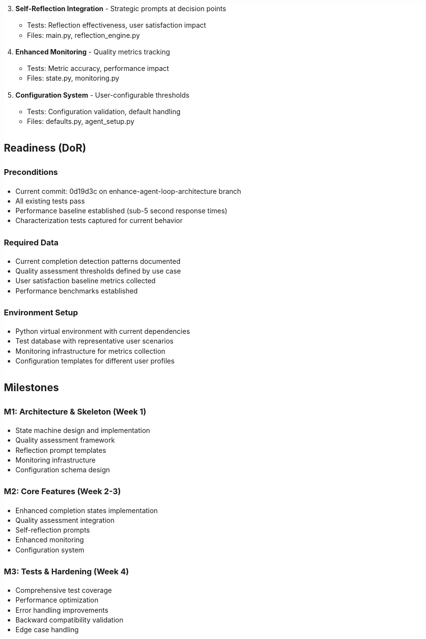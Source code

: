 3. **Self-Reflection Integration** - Strategic prompts at decision points
   - Tests: Reflection effectiveness, user satisfaction impact
   - Files: main.py, reflection_engine.py

4. **Enhanced Monitoring** - Quality metrics tracking
   - Tests: Metric accuracy, performance impact
   - Files: state.py, monitoring.py

5. **Configuration System** - User-configurable thresholds
   - Tests: Configuration validation, default handling
   - Files: defaults.py, agent_setup.py

## Readiness (DoR)

### Preconditions
- Current commit: 0d19d3c on enhance-agent-loop-architecture branch
- All existing tests pass
- Performance baseline established (sub-5 second response times)
- Characterization tests captured for current behavior

### Required Data
- Current completion detection patterns documented
- Quality assessment thresholds defined by use case
- User satisfaction baseline metrics collected
- Performance benchmarks established

### Environment Setup
- Python virtual environment with current dependencies
- Test database with representative user scenarios
- Monitoring infrastructure for metrics collection
- Configuration templates for different user profiles

## Milestones

### M1: Architecture & Skeleton (Week 1)
- State machine design and implementation
- Quality assessment framework
- Reflection prompt templates
- Monitoring infrastructure
- Configuration schema design

### M2: Core Features (Week 2-3)
- Enhanced completion states implementation
- Quality assessment integration
- Self-reflection prompts
- Enhanced monitoring
- Configuration system

### M3: Tests & Hardening (Week 4)
- Comprehensive test coverage
- Performance optimization
- Error handling improvements
- Backward compatibility validation
- Edge case handling
